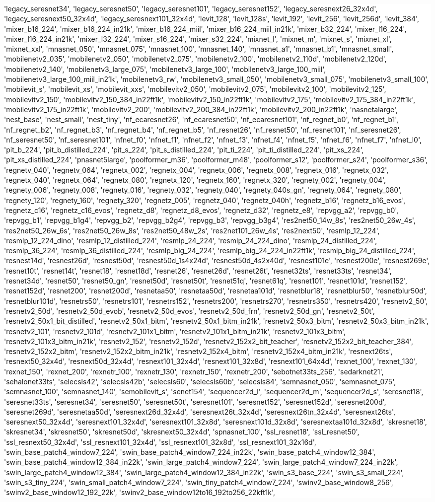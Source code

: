 'legacy_seresnet34', 'legacy_seresnet50', 'legacy_seresnet101', 'legacy_seresnet152', 'legacy_seresnext26_32x4d', 'legacy_seresnext50_32x4d', 'legacy_seresnext101_32x4d', 'levit_128', 'levit_128s', 'levit_192', 'levit_256', 'levit_256d', 'levit_384', 'mixer_b16_224', 'mixer_b16_224_in21k', 'mixer_b16_224_miil', 'mixer_b16_224_miil_in21k', 'mixer_b32_224', 'mixer_l16_224', 'mixer_l16_224_in21k', 'mixer_l32_224', 'mixer_s16_224', 'mixer_s32_224', 'mixnet_l', 'mixnet_m', 'mixnet_s', 'mixnet_xl', 'mixnet_xxl', 'mnasnet_050', 'mnasnet_075', 'mnasnet_100', 'mnasnet_140', 'mnasnet_a1', 'mnasnet_b1', 'mnasnet_small', 'mobilenetv2_035', 'mobilenetv2_050', 'mobilenetv2_075', 'mobilenetv2_100', 'mobilenetv2_110d', 'mobilenetv2_120d', 'mobilenetv2_140', 'mobilenetv3_large_075', 'mobilenetv3_large_100', 'mobilenetv3_large_100_miil', 'mobilenetv3_large_100_miil_in21k', 'mobilenetv3_rw', 'mobilenetv3_small_050', 'mobilenetv3_small_075', 'mobilenetv3_small_100', 'mobilevit_s', 'mobilevit_xs', 'mobilevit_xxs', 'mobilevitv2_050', 'mobilevitv2_075', 'mobilevitv2_100', 'mobilevitv2_125', 'mobilevitv2_150', 'mobilevitv2_150_384_in22ft1k', 'mobilevitv2_150_in22ft1k', 'mobilevitv2_175', 'mobilevitv2_175_384_in22ft1k', 'mobilevitv2_175_in22ft1k', 'mobilevitv2_200', 'mobilevitv2_200_384_in22ft1k', 'mobilevitv2_200_in22ft1k', 'nasnetalarge', 'nest_base', 'nest_small', 'nest_tiny', 'nf_ecaresnet26', 'nf_ecaresnet50', 'nf_ecaresnet101', 'nf_regnet_b0', 'nf_regnet_b1', 'nf_regnet_b2', 'nf_regnet_b3', 'nf_regnet_b4', 'nf_regnet_b5', 'nf_resnet26', 'nf_resnet50', 'nf_resnet101', 'nf_seresnet26', 'nf_seresnet50', 'nf_seresnet101', 'nfnet_f0', 'nfnet_f1', 'nfnet_f2', 'nfnet_f3', 'nfnet_f4', 'nfnet_f5', 'nfnet_f6', 'nfnet_f7', 'nfnet_l0', 'pit_b_224', 'pit_b_distilled_224', 'pit_s_224', 'pit_s_distilled_224', 'pit_ti_224', 'pit_ti_distilled_224', 'pit_xs_224', 'pit_xs_distilled_224', 'pnasnet5large', 'poolformer_m36', 'poolformer_m48', 'poolformer_s12', 'poolformer_s24', 'poolformer_s36', 'regnetv_040', 'regnetv_064', 'regnetx_002', 'regnetx_004', 'regnetx_006', 'regnetx_008', 'regnetx_016', 'regnetx_032', 'regnetx_040', 'regnetx_064', 'regnetx_080', 'regnetx_120', 'regnetx_160', 'regnetx_320', 'regnety_002', 'regnety_004', 'regnety_006', 'regnety_008', 'regnety_016', 'regnety_032', 'regnety_040', 'regnety_040s_gn', 'regnety_064', 'regnety_080', 'regnety_120', 'regnety_160', 'regnety_320', 'regnetz_005', 'regnetz_040', 'regnetz_040h', 'regnetz_b16', 'regnetz_b16_evos', 'regnetz_c16', 'regnetz_c16_evos', 'regnetz_d8', 'regnetz_d8_evos', 'regnetz_d32', 'regnetz_e8', 'repvgg_a2', 'repvgg_b0', 'repvgg_b1', 'repvgg_b1g4', 'repvgg_b2', 'repvgg_b2g4', 'repvgg_b3', 'repvgg_b3g4', 'res2net50_14w_8s', 'res2net50_26w_4s', 'res2net50_26w_6s', 'res2net50_26w_8s', 'res2net50_48w_2s', 'res2net101_26w_4s', 'res2next50', 'resmlp_12_224', 'resmlp_12_224_dino', 'resmlp_12_distilled_224', 'resmlp_24_224', 'resmlp_24_224_dino', 'resmlp_24_distilled_224', 'resmlp_36_224', 'resmlp_36_distilled_224', 'resmlp_big_24_224', 'resmlp_big_24_224_in22ft1k', 'resmlp_big_24_distilled_224', 'resnest14d', 'resnest26d', 'resnest50d', 'resnest50d_1s4x24d', 'resnest50d_4s2x40d', 'resnest101e', 'resnest200e', 'resnest269e', 'resnet10t', 'resnet14t', 'resnet18', 'resnet18d', 'resnet26', 'resnet26d', 'resnet26t', 'resnet32ts', 'resnet33ts', 'resnet34', 'resnet34d', 'resnet50', 'resnet50_gn', 'resnet50d', 'resnet50t', 'resnet51q', 'resnet61q', 'resnet101', 'resnet101d', 'resnet152', 'resnet152d', 'resnet200', 'resnet200d', 'resnetaa50', 'resnetaa50d', 'resnetaa101d', 'resnetblur18', 'resnetblur50', 'resnetblur50d', 'resnetblur101d', 'resnetrs50', 'resnetrs101', 'resnetrs152', 'resnetrs200', 'resnetrs270', 'resnetrs350', 'resnetrs420', 'resnetv2_50', 'resnetv2_50d', 'resnetv2_50d_evob', 'resnetv2_50d_evos', 'resnetv2_50d_frn', 'resnetv2_50d_gn', 'resnetv2_50t', 'resnetv2_50x1_bit_distilled', 'resnetv2_50x1_bitm', 'resnetv2_50x1_bitm_in21k', 'resnetv2_50x3_bitm', 'resnetv2_50x3_bitm_in21k', 'resnetv2_101', 'resnetv2_101d', 'resnetv2_101x1_bitm', 'resnetv2_101x1_bitm_in21k', 'resnetv2_101x3_bitm', 'resnetv2_101x3_bitm_in21k', 'resnetv2_152', 'resnetv2_152d', 'resnetv2_152x2_bit_teacher', 'resnetv2_152x2_bit_teacher_384', 'resnetv2_152x2_bitm', 'resnetv2_152x2_bitm_in21k', 'resnetv2_152x4_bitm', 'resnetv2_152x4_bitm_in21k', 'resnext26ts', 'resnext50_32x4d', 'resnext50d_32x4d', 'resnext101_32x4d', 'resnext101_32x8d', 'resnext101_64x4d', 'rexnet_100', 'rexnet_130', 'rexnet_150', 'rexnet_200', 'rexnetr_100', 'rexnetr_130', 'rexnetr_150', 'rexnetr_200', 'sebotnet33ts_256', 'sedarknet21', 'sehalonet33ts', 'selecsls42', 'selecsls42b', 'selecsls60', 'selecsls60b', 'selecsls84', 'semnasnet_050', 'semnasnet_075', 'semnasnet_100', 'semnasnet_140', 'semobilevit_s', 'senet154', 'sequencer2d_l', 'sequencer2d_m', 'sequencer2d_s', 'seresnet18', 'seresnet33ts', 'seresnet34', 'seresnet50', 'seresnet50t', 'seresnet101', 'seresnet152', 'seresnet152d', 'seresnet200d', 'seresnet269d', 'seresnetaa50d', 'seresnext26d_32x4d', 'seresnext26t_32x4d', 'seresnext26tn_32x4d', 'seresnext26ts', 'seresnext50_32x4d', 'seresnext101_32x4d', 'seresnext101_32x8d', 'seresnext101d_32x8d', 'seresnextaa101d_32x8d', 'skresnet18', 'skresnet34', 'skresnet50', 'skresnet50d', 'skresnext50_32x4d', 'spnasnet_100', 'ssl_resnet18', 'ssl_resnet50', 'ssl_resnext50_32x4d', 'ssl_resnext101_32x4d', 'ssl_resnext101_32x8d', 'ssl_resnext101_32x16d', 'swin_base_patch4_window7_224', 'swin_base_patch4_window7_224_in22k', 'swin_base_patch4_window12_384', 'swin_base_patch4_window12_384_in22k', 'swin_large_patch4_window7_224', 'swin_large_patch4_window7_224_in22k', 'swin_large_patch4_window12_384', 'swin_large_patch4_window12_384_in22k', 'swin_s3_base_224', 'swin_s3_small_224', 'swin_s3_tiny_224', 'swin_small_patch4_window7_224', 'swin_tiny_patch4_window7_224', 'swinv2_base_window8_256', 'swinv2_base_window12_192_22k', 'swinv2_base_window12to16_192to256_22kft1k',